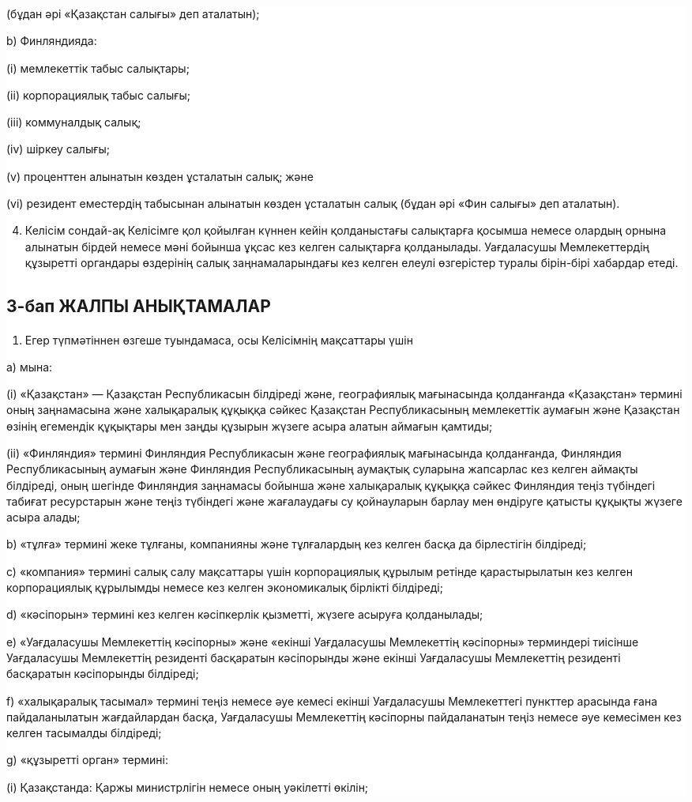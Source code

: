 (бұдан әрі «Қазақстан салығы» деп аталатын);

b) Финляндияда:

(і) мемлекеттік табыс салықтары;

(іі) корпорациялық табыс салығы;

(ііі) коммуналдық салық;

(іv) шіркеу салығы;

(v) проценттен алынатын көзден ұсталатын салық; және

(vі) резидент еместердің табысынан алынатын көзден ұсталатын салық (бұдан әрі «Фин салығы» деп аталатын).

4. Келісім сондай-ақ Келісімге қол қойылған күннен кейін қолданыстағы салықтарға қосымша немесе олардың орнына алынатын бірдей немесе мәні бойынша ұқсас кез келген салықтарға қолданылады. Уағдаласушы Мемлекеттердің құзыретті органдары өздерінің салық заңнамаларындағы кез келген елеулі өзгерістер туралы бірін-бірі хабардар етеді.

## 3-бап ЖАЛПЫ АНЫҚТАМАЛАР

1. Егер түпмәтіннен өзгеше туындамаса, осы Келісімнің мақсаттары үшін

а) мына:

(і) «Қазақстан» — Қазақстан Республикасын білдіреді және, географиялық мағынасында қолданғанда «Қазақстан» термині оның заңнамасына және халықаралық құқыққа сәйкес Қазақстан Республикасының мемлекеттік аумағын және Қазақстан өзінің егемендік құқықтары мен заңды құзырын жүзеге асыра алатын аймағын қамтиды;

(іі) «Финляндия» термині Финляндия Республикасын және географиялық мағынасында қолданғанда, Финляндия Республикасының аумағын және Финляндия Республикасының аумақтық суларына жапсарлас кез келген аймақты білдіреді, оның шегінде Финляндия заңнамасы бойынша және халықаралық құқыққа сәйкес Финляндия теңіз түбіндегі табиғат ресурстарын және теңіз түбіндегі және жағалаудағы су қойнауларын барлау мен өндіруге қатысты құқықты жүзеге асыра алады;

b) «тұлға» термині жеке тұлғаны, компанияны және тұлғалардың кез келген басқа да бірлестігін білдіреді;

c) «компания» термині салық салу мақсаттары үшін корпорациялық құрылым ретінде қарастырылатын кез келген корпорациялық құрылымды немесе кез келген экономикалық бірлікті білдіреді;

d) «кәсіпорын» термині кез келген кәсіпкерлік қызметті, жүзеге асыруға қолданылады;

e) «Уағдаласушы Мемлекеттің кәсіпорны» және «екінші Уағдаласушы Мемлекеттің кәсіпорны» терминдері тиісінше Уағдаласушы Мемлекеттің резиденті басқаратын кәсіпорынды және екінші Уағдаласушы Мемлекеттің резиденті басқаратын кәсіпорынды білдіреді;

f) «халықаралық тасымал» термині теңіз немесе әуе кемесі екінші Уағдаласушы Мемлекеттегі пункттер арасында ғана пайдаланылатын жағдайлардан басқа, Уағдаласушы Мемлекеттің кәсіпорны пайдаланатын теңіз немесе әуе кемесімен кез келген тасымалды білдіреді;

g) «құзыретті орган» термині:

(і) Қазақстанда: Қаржы министрлігін немесе оның уәкілетті өкілін;
